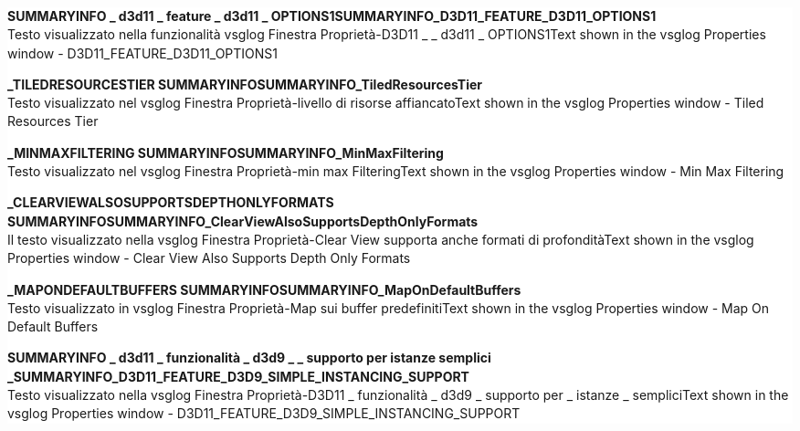 <span data-ttu-id="c4b30-341"><span id="SUMMARYINFO_D3D11_FEATURE_D3D11_OPTIONS1"></span><span id="summaryinfo_d3d11_feature_d3d11_options1"></span>**SUMMARYINFO \_ d3d11 \_ feature \_ d3d11 \_ OPTIONS1**</span><span class="sxs-lookup"><span data-stu-id="c4b30-341"><span id="SUMMARYINFO_D3D11_FEATURE_D3D11_OPTIONS1"></span><span id="summaryinfo_d3d11_feature_d3d11_options1"></span>**SUMMARYINFO\_D3D11\_FEATURE\_D3D11\_OPTIONS1**</span></span>  
<span data-ttu-id="c4b30-342">Testo visualizzato nella funzionalità vsglog Finestra Proprietà-D3D11 \_ \_ d3d11 \_ OPTIONS1</span><span class="sxs-lookup"><span data-stu-id="c4b30-342">Text shown in the vsglog Properties window - D3D11\_FEATURE\_D3D11\_OPTIONS1</span></span>

<span data-ttu-id="c4b30-343"><span id="SUMMARYINFO_TiledResourcesTier"></span><span id="summaryinfo_tiledresourcestier"></span><span id="SUMMARYINFO_TILEDRESOURCESTIER"></span>**\_TILEDRESOURCESTIER SUMMARYINFO**</span><span class="sxs-lookup"><span data-stu-id="c4b30-343"><span id="SUMMARYINFO_TiledResourcesTier"></span><span id="summaryinfo_tiledresourcestier"></span><span id="SUMMARYINFO_TILEDRESOURCESTIER"></span>**SUMMARYINFO\_TiledResourcesTier**</span></span>  
<span data-ttu-id="c4b30-344">Testo visualizzato nel vsglog Finestra Proprietà-livello di risorse affiancato</span><span class="sxs-lookup"><span data-stu-id="c4b30-344">Text shown in the vsglog Properties window - Tiled Resources Tier</span></span>

<span data-ttu-id="c4b30-345"><span id="SUMMARYINFO_MinMaxFiltering"></span><span id="summaryinfo_minmaxfiltering"></span><span id="SUMMARYINFO_MINMAXFILTERING"></span>**\_MINMAXFILTERING SUMMARYINFO**</span><span class="sxs-lookup"><span data-stu-id="c4b30-345"><span id="SUMMARYINFO_MinMaxFiltering"></span><span id="summaryinfo_minmaxfiltering"></span><span id="SUMMARYINFO_MINMAXFILTERING"></span>**SUMMARYINFO\_MinMaxFiltering**</span></span>  
<span data-ttu-id="c4b30-346">Testo visualizzato nel vsglog Finestra Proprietà-min max Filtering</span><span class="sxs-lookup"><span data-stu-id="c4b30-346">Text shown in the vsglog Properties window - Min Max Filtering</span></span>

<span data-ttu-id="c4b30-347"><span id="SUMMARYINFO_ClearViewAlsoSupportsDepthOnlyFormats"></span><span id="summaryinfo_clearviewalsosupportsdepthonlyformats"></span><span id="SUMMARYINFO_CLEARVIEWALSOSUPPORTSDEPTHONLYFORMATS"></span>**\_CLEARVIEWALSOSUPPORTSDEPTHONLYFORMATS SUMMARYINFO**</span><span class="sxs-lookup"><span data-stu-id="c4b30-347"><span id="SUMMARYINFO_ClearViewAlsoSupportsDepthOnlyFormats"></span><span id="summaryinfo_clearviewalsosupportsdepthonlyformats"></span><span id="SUMMARYINFO_CLEARVIEWALSOSUPPORTSDEPTHONLYFORMATS"></span>**SUMMARYINFO\_ClearViewAlsoSupportsDepthOnlyFormats**</span></span>  
<span data-ttu-id="c4b30-348">Il testo visualizzato nella vsglog Finestra Proprietà-Clear View supporta anche formati di profondità</span><span class="sxs-lookup"><span data-stu-id="c4b30-348">Text shown in the vsglog Properties window - Clear View Also Supports Depth Only Formats</span></span>

<span data-ttu-id="c4b30-349"><span id="SUMMARYINFO_MapOnDefaultBuffers"></span><span id="summaryinfo_mapondefaultbuffers"></span><span id="SUMMARYINFO_MAPONDEFAULTBUFFERS"></span>**\_MAPONDEFAULTBUFFERS SUMMARYINFO**</span><span class="sxs-lookup"><span data-stu-id="c4b30-349"><span id="SUMMARYINFO_MapOnDefaultBuffers"></span><span id="summaryinfo_mapondefaultbuffers"></span><span id="SUMMARYINFO_MAPONDEFAULTBUFFERS"></span>**SUMMARYINFO\_MapOnDefaultBuffers**</span></span>  
<span data-ttu-id="c4b30-350">Testo visualizzato in vsglog Finestra Proprietà-Map sui buffer predefiniti</span><span class="sxs-lookup"><span data-stu-id="c4b30-350">Text shown in the vsglog Properties window - Map On Default Buffers</span></span>

<span data-ttu-id="c4b30-351"><span id="SUMMARYINFO_D3D11_FEATURE_D3D9_SIMPLE_INSTANCING_SUPPORT"></span><span id="summaryinfo_d3d11_feature_d3d9_simple_instancing_support"></span>**SUMMARYINFO \_ d3d11 \_ funzionalità \_ d3d9 \_ \_ supporto per istanze semplici \_**</span><span class="sxs-lookup"><span data-stu-id="c4b30-351"><span id="SUMMARYINFO_D3D11_FEATURE_D3D9_SIMPLE_INSTANCING_SUPPORT"></span><span id="summaryinfo_d3d11_feature_d3d9_simple_instancing_support"></span>**SUMMARYINFO\_D3D11\_FEATURE\_D3D9\_SIMPLE\_INSTANCING\_SUPPORT**</span></span>  
<span data-ttu-id="c4b30-352">Testo visualizzato nella vsglog Finestra Proprietà-D3D11 \_ funzionalità \_ d3d9 \_ supporto per \_ istanze \_ semplici</span><span class="sxs-lookup"><span data-stu-id="c4b30-352">Text shown in the vsglog Properties window - D3D11\_FEATURE\_D3D9\_SIMPLE\_INSTANCING\_SUPPORT</span></span>
